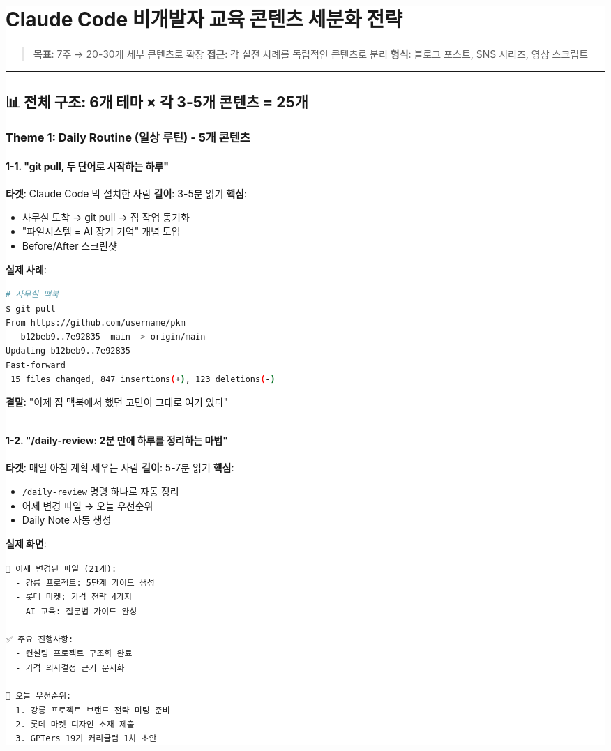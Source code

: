 # Claude Code 비개발자 교육 콘텐츠 세분화 전략

> **목표**: 7주 → 20-30개 세부 콘텐츠로 확장
> **접근**: 각 실전 사례를 독립적인 콘텐츠로 분리
> **형식**: 블로그 포스트, SNS 시리즈, 영상 스크립트

---

## 📊 전체 구조: 6개 테마 × 각 3-5개 콘텐츠 = 25개

### Theme 1: Daily Routine (일상 루틴) - 5개 콘텐츠

#### 1-1. "git pull, 두 단어로 시작하는 하루"
**타겟**: Claude Code 막 설치한 사람
**길이**: 3-5분 읽기
**핵심**:
- 사무실 도착 → git pull → 집 작업 동기화
- "파일시스템 = AI 장기 기억" 개념 도입
- Before/After 스크린샷

**실제 사례**:
```bash
# 사무실 맥북
$ git pull
From https://github.com/username/pkm
   b12beb9..7e92835  main -> origin/main
Updating b12beb9..7e92835
Fast-forward
 15 files changed, 847 insertions(+), 123 deletions(-)
```

**결말**: "이제 집 맥북에서 했던 고민이 그대로 여기 있다"

---

#### 1-2. "/daily-review: 2분 만에 하루를 정리하는 마법"
**타겟**: 매일 아침 계획 세우는 사람
**길이**: 5-7분 읽기
**핵심**:
- `/daily-review` 명령 하나로 자동 정리
- 어제 변경 파일 → 오늘 우선순위
- Daily Note 자동 생성

**실제 화면**:
```
📝 어제 변경된 파일 (21개):
  - 강릉 프로젝트: 5단계 가이드 생성
  - 롯데 마켓: 가격 전략 4가지
  - AI 교육: 질문법 가이드 완성

✅ 주요 진행사항:
  - 컨설팅 프로젝트 구조화 완료
  - 가격 의사결정 근거 문서화

🎯 오늘 우선순위:
  1. 강릉 프로젝트 브랜드 전략 미팅 준비
  2. 롯데 마켓 디자인 소재 제출
  3. GPTers 19기 커리큘럼 1차 초안
```
